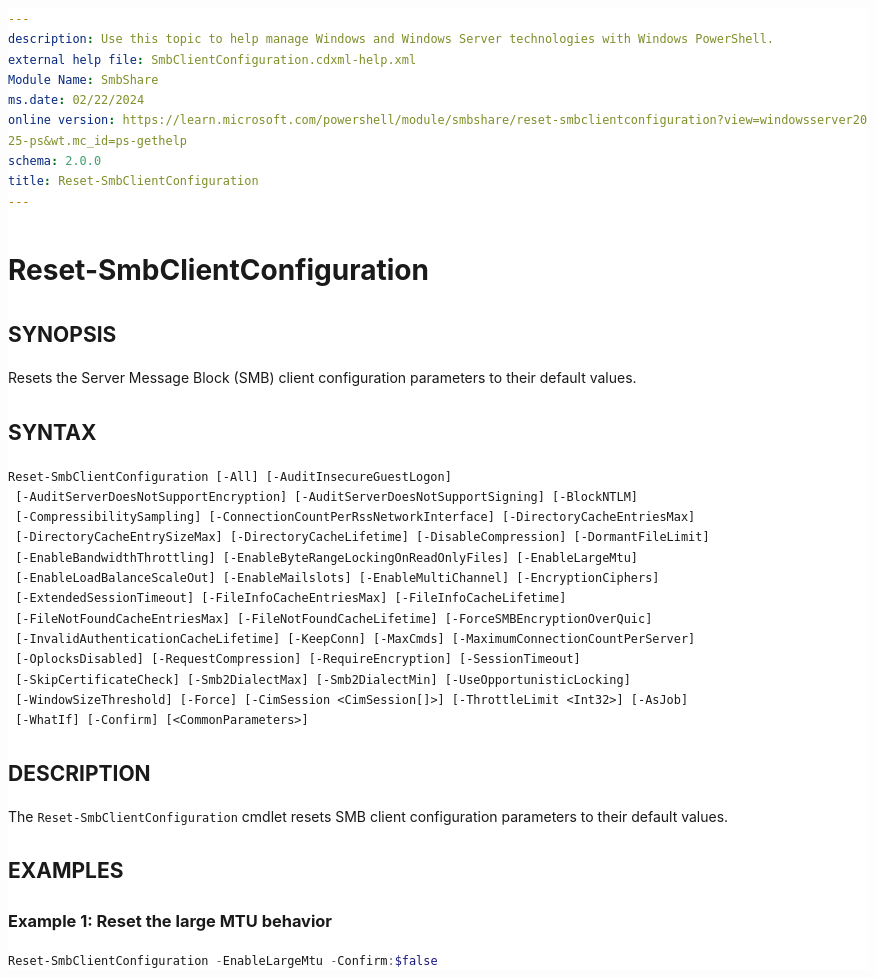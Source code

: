 ```yaml
---
description: Use this topic to help manage Windows and Windows Server technologies with Windows PowerShell.
external help file: SmbClientConfiguration.cdxml-help.xml
Module Name: SmbShare
ms.date: 02/22/2024
online version: https://learn.microsoft.com/powershell/module/smbshare/reset-smbclientconfiguration?view=windowsserver2025-ps&wt.mc_id=ps-gethelp
schema: 2.0.0
title: Reset-SmbClientConfiguration
---
```


# Reset-SmbClientConfiguration

## SYNOPSIS
Resets the Server Message Block (SMB) client configuration parameters to their default values.

## SYNTAX

```
Reset-SmbClientConfiguration [-All] [-AuditInsecureGuestLogon]
 [-AuditServerDoesNotSupportEncryption] [-AuditServerDoesNotSupportSigning] [-BlockNTLM]
 [-CompressibilitySampling] [-ConnectionCountPerRssNetworkInterface] [-DirectoryCacheEntriesMax]
 [-DirectoryCacheEntrySizeMax] [-DirectoryCacheLifetime] [-DisableCompression] [-DormantFileLimit]
 [-EnableBandwidthThrottling] [-EnableByteRangeLockingOnReadOnlyFiles] [-EnableLargeMtu]
 [-EnableLoadBalanceScaleOut] [-EnableMailslots] [-EnableMultiChannel] [-EncryptionCiphers]
 [-ExtendedSessionTimeout] [-FileInfoCacheEntriesMax] [-FileInfoCacheLifetime]
 [-FileNotFoundCacheEntriesMax] [-FileNotFoundCacheLifetime] [-ForceSMBEncryptionOverQuic]
 [-InvalidAuthenticationCacheLifetime] [-KeepConn] [-MaxCmds] [-MaximumConnectionCountPerServer]
 [-OplocksDisabled] [-RequestCompression] [-RequireEncryption] [-SessionTimeout]
 [-SkipCertificateCheck] [-Smb2DialectMax] [-Smb2DialectMin] [-UseOpportunisticLocking]
 [-WindowSizeThreshold] [-Force] [-CimSession <CimSession[]>] [-ThrottleLimit <Int32>] [-AsJob]
 [-WhatIf] [-Confirm] [<CommonParameters>]
```

## DESCRIPTION

The `Reset-SmbClientConfiguration` cmdlet resets SMB client configuration parameters to their
default values.

## EXAMPLES

### Example 1: Reset the large MTU behavior

```powershell
Reset-SmbClientConfiguration -EnableLargeMtu -Confirm:$false
```
